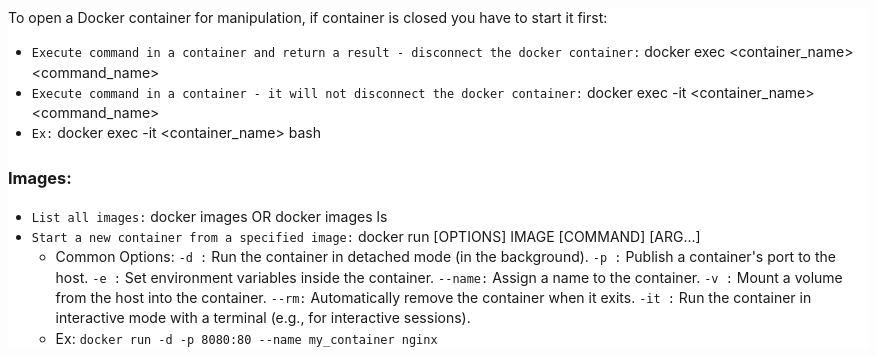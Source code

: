   To open a Docker container for manipulation, if container is closed you have to start it first:

- `Execute command in a container and return a result - disconnect the docker container:` docker exec <container_name> <command_name>
- `Execute command in a container - it will not disconnect the docker container:` docker exec -it <container_name> <command_name>
- `Ex:` docker exec -it <container_name> bash

### Images:

- `List all images:` docker images OR docker images ls
- `Start a new container from a specified image:` docker run [OPTIONS] IMAGE [COMMAND] [ARG...]
  - Common Options:
    `-d :` Run the container in detached mode (in the background).
    `-p :` Publish a container's port to the host.
    `-e :` Set environment variables inside the container.
    `--name:` Assign a name to the container.
    `-v :` Mount a volume from the host into the container.
    `--rm:` Automatically remove the container when it exits.
    `-it :` Run the container in interactive mode with a terminal (e.g., for interactive sessions).
  - Ex: `docker run -d -p 8080:80 --name my_container nginx`
